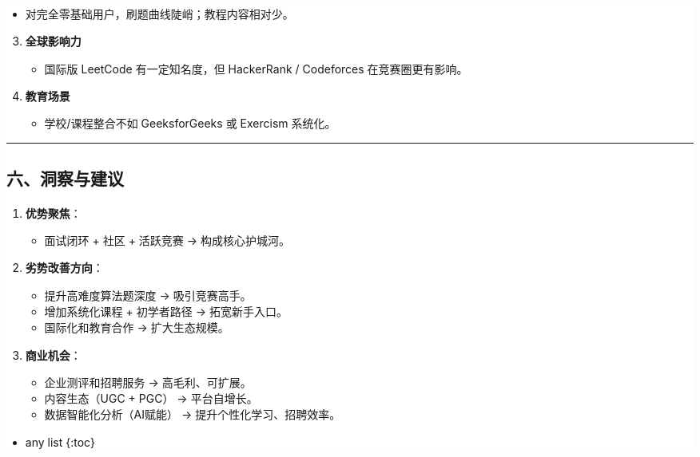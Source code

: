    * 对完全零基础用户，刷题曲线陡峭；教程内容相对少。
3. **全球影响力**

   * 国际版 LeetCode 有一定知名度，但 HackerRank / Codeforces 在竞赛圈更有影响。
4. **教育场景**

   * 学校/课程整合不如 GeeksforGeeks 或 Exercism 系统化。

---

## **六、洞察与建议**

1. **优势聚焦**：

   * 面试闭环 + 社区 + 活跃竞赛 → 构成核心护城河。
2. **劣势改善方向**：

   * 提升高难度算法题深度 → 吸引竞赛高手。
   * 增加系统化课程 + 初学者路径 → 拓宽新手入口。
   * 国际化和教育合作 → 扩大生态规模。
3. **商业机会**：

   * 企业测评和招聘服务 → 高毛利、可扩展。
   * 内容生态（UGC + PGC） → 平台自增长。
   * 数据智能化分析（AI赋能） → 提升个性化学习、招聘效率。

* any list
{:toc}